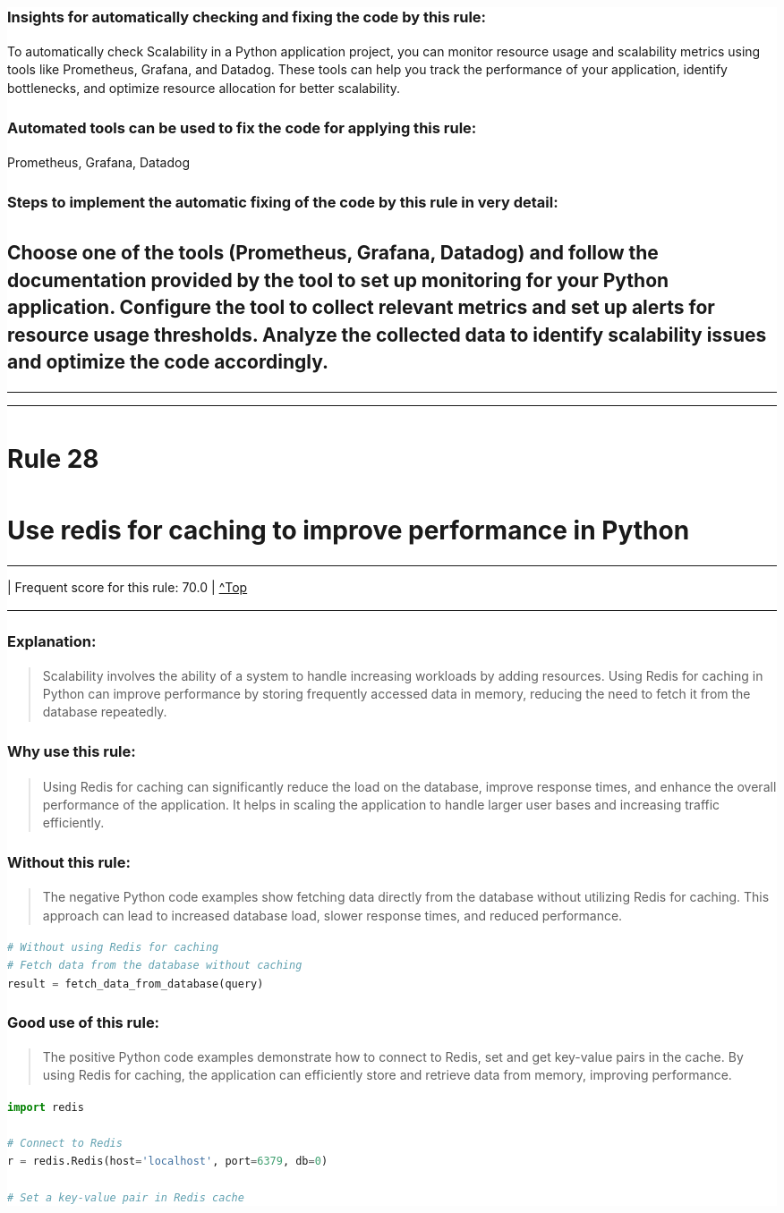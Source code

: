 ```python
```
### Insights for automatically checking and fixing the code by this rule:
To automatically check Scalability in a Python application project, you can monitor resource usage and scalability metrics using tools like Prometheus, Grafana, and Datadog. These tools can help you track the performance of your application, identify bottlenecks, and optimize resource allocation for better scalability.
### Automated tools can be used to fix the code for applying this rule:
Prometheus, Grafana, Datadog
### Steps to implement the automatic fixing of the code by this rule in very detail:
Choose one of the tools (Prometheus, Grafana, Datadog) and follow the documentation provided by the tool to set up monitoring for your Python application. Configure the tool to collect relevant metrics and set up alerts for resource usage thresholds. Analyze the collected data to identify scalability issues and optimize the code accordingly.
 --- 
 --- 
---
# Rule 28
# Use redis for caching to improve performance in Python
---
| Frequent score for this rule: 70.0 | [^Top](#scalability) 

---
### Explanation:
>Scalability involves the ability of a system to handle increasing workloads by adding resources. Using Redis for caching in Python can improve performance by storing frequently accessed data in memory, reducing the need to fetch it from the database repeatedly.

### Why use this rule:
>Using Redis for caching can significantly reduce the load on the database, improve response times, and enhance the overall performance of the application. It helps in scaling the application to handle larger user bases and increasing traffic efficiently.

### Without this rule:
>The negative Python code examples show fetching data directly from the database without utilizing Redis for caching. This approach can lead to increased database load, slower response times, and reduced performance.
```python
# Without using Redis for caching
# Fetch data from the database without caching
result = fetch_data_from_database(query)
```
### Good use of this rule:
>The positive Python code examples demonstrate how to connect to Redis, set and get key-value pairs in the cache. By using Redis for caching, the application can efficiently store and retrieve data from memory, improving performance.
```python
import redis

# Connect to Redis
r = redis.Redis(host='localhost', port=6379, db=0)

# Set a key-value pair in Redis cache
```